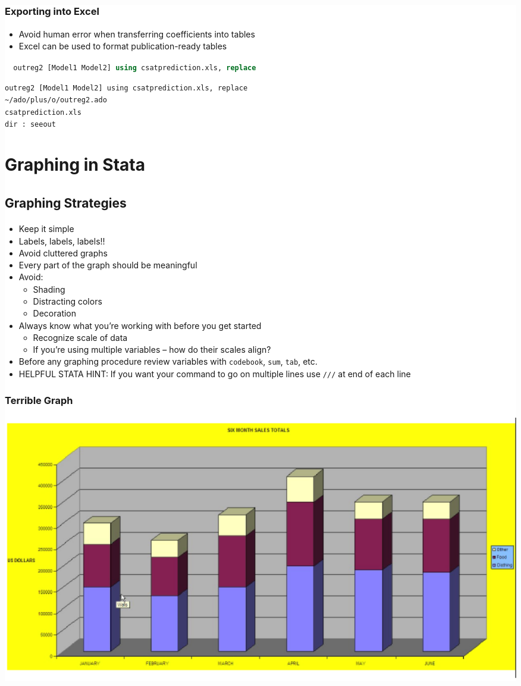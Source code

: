 ### Exporting into Excel

-   Avoid human error when transferring coefficients into tables
-   Excel can be used to format publication-ready tables

``` stata
  outreg2 [Model1 Model2] using csatprediction.xls, replace
```

``` example
outreg2 [Model1 Model2] using csatprediction.xls, replace
~/ado/plus/o/outreg2.ado
csatprediction.xls
dir : seeout
```

Graphing in Stata
=================

Graphing Strategies
-------------------

-   Keep it simple
-   Labels, labels, labels!!
-   Avoid cluttered graphs
-   Every part of the graph should be meaningful
-   Avoid:
    -   Shading
    -   Distracting colors
    -   Decoration
-   Always know what you’re working with before you get started
    -   Recognize scale of data
    -   If you’re using multiple variables – how do their scales align?
-   Before any graphing procedure review variables with `codebook`, `sum`, `tab`, etc.
-   HELPFUL STATA HINT: If you want your command to go on multiple lines use `///` at end of each line

### Terrible Graph

![](./images/Terrible.png)
